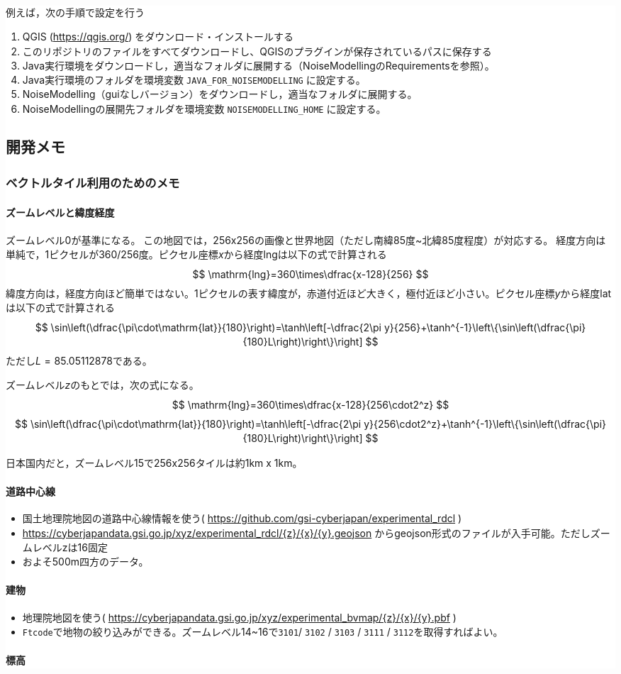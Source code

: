 例えば，次の手順で設定を行う

1. QGIS (https://qgis.org/) をダウンロード・インストールする
2. このリポジトリのファイルをすべてダウンロードし、QGISのプラグインが保存されているパスに保存する
3. Java実行環境をダウンロードし，適当なフォルダに展開する（NoiseModellingのRequirementsを参照）。
4. Java実行環境のフォルダを環境変数 `JAVA_FOR_NOISEMODELLING` に設定する。
5. NoiseModelling（guiなしバージョン）をダウンロードし，適当なフォルダに展開する。
6. NoiseModellingの展開先フォルダを環境変数 `NOISEMODELLING_HOME` に設定する。



## 開発メモ

### ベクトルタイル利用のためのメモ

#### ズームレベルと緯度経度

ズームレベル0が基準になる。
この地図では，256x256の画像と世界地図（ただし南緯85度~北緯85度程度）が対応する。
経度方向は単純で，1ピクセルが360/256度。ピクセル座標$x$から経度$\mathrm{lng}$は以下の式で計算される
$$
\mathrm{lng}=360\times\dfrac{x-128}{256}
$$
緯度方向は，経度方向ほど簡単ではない。1ピクセルの表す緯度が，赤道付近ほど大きく，極付近ほど小さい。ピクセル座標$y$から経度$\mathrm{lat}$は以下の式で計算される
$$
\sin\left(\dfrac{\pi\cdot\mathrm{lat}}{180}\right)=\tanh\left[-\dfrac{2\pi y}{256}+\tanh^{-1}\left\{\sin\left(\dfrac{\pi}{180}L\right)\right\}\right]
$$
ただし$L=85.05112878$である。

ズームレベル$z$のもとでは，次の式になる。
$$
\mathrm{lng}=360\times\dfrac{x-128}{256\cdot2^z}
$$
$$
\sin\left(\dfrac{\pi\cdot\mathrm{lat}}{180}\right)=\tanh\left[-\dfrac{2\pi y}{256\cdot2^z}+\tanh^{-1}\left\{\sin\left(\dfrac{\pi}{180}L\right)\right\}\right]
$$

日本国内だと，ズームレベル15で256x256タイルは約1km x 1km。

#### 道路中心線

- 国土地理院地図の道路中心線情報を使う( https://github.com/gsi-cyberjapan/experimental_rdcl )
- https://cyberjapandata.gsi.go.jp/xyz/experimental_rdcl/{z}/{x}/{y}.geojson からgeojson形式のファイルが入手可能。ただしズームレベルzは16固定
- およそ500m四方のデータ。

#### 建物

- 地理院地図を使う( https://cyberjapandata.gsi.go.jp/xyz/experimental_bvmap/{z}/{x}/{y}.pbf )
- `Ftcode`で地物の絞り込みができる。ズームレベル14~16で`3101`/ `3102` / `3103` / `3111` / `3112`を取得すればよい。

#### 標高
